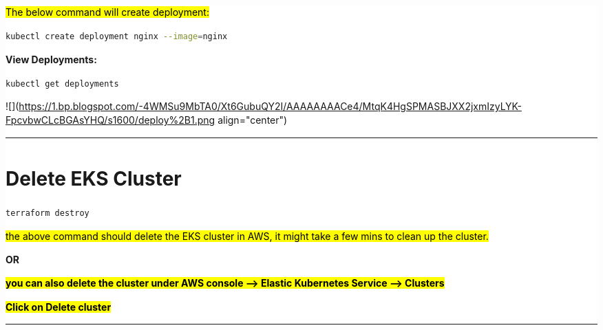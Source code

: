 <mark>The below command will create deployment:</mark>

```bash
kubectl create deployment nginx --image=nginx
```

**View Deployments:**

```bash
kubectl get deployments
```

![](https://1.bp.blogspot.com/-4WMSu9MbTA0/Xt6GubuQY2I/AAAAAAAACe4/MtqK4HgSPMASBJXX2jxmIzyLYK-FpcvbwCLcBGAsYHQ/s1600/deploy%2B1.png align="center")

---

# **Delete EKS Cluster**

```bash
terraform destroy
```

<mark>the above command should delete the EKS cluster in AWS, it might take a few mins to clean up the cluster.</mark>

**OR**

**<mark>you can also delete the cluster under&nbsp;AWS console --&gt;&nbsp;Elastic Kubernetes Service --&gt; Clusters</mark>**

**<mark>Click on Delete cluster</mark>**

---